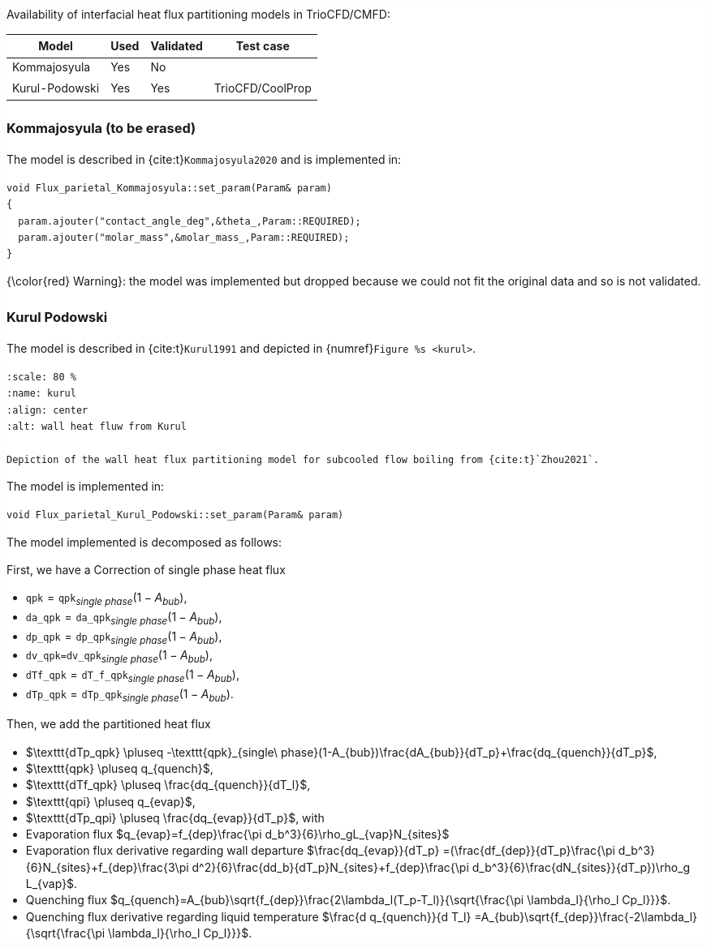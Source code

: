 Availability of interfacial heat flux partitioning models in TrioCFD/CMFD:

| Model          | Used | Validated | Test case        |
|----------------|------|-----------|------------------|
| Kommajosyula   | Yes  | No        |                  |
| Kurul-Podowski | Yes  | Yes       | TrioCFD/CoolProp |


### Kommajosyula (to be erased)
The model is described in {cite:t}`Kommajosyula2020` and is implemented in:
```{code} c++
void Flux_parietal_Kommajosyula::set_param(Param& param)
{
  param.ajouter("contact_angle_deg",&theta_,Param::REQUIRED);
  param.ajouter("molar_mass",&molar_mass_,Param::REQUIRED);
}
```
{\color{red} Warning}: the model was implemented but dropped because we could not fit the original data and so is not validated.

### Kurul Podowski
The model is described in {cite:t}`Kurul1991` and depicted in {numref}`Figure %s <kurul>`.

```{figure} /images/Kurul.jpg
:scale: 80 %
:name: kurul
:align: center
:alt: wall heat fluw from Kurul

Depiction of the wall heat flux partitioning model for subcooled flow boiling from {cite:t}`Zhou2021`.
```

The model is implemented in:
```{code} c++
void Flux_parietal_Kurul_Podowski::set_param(Param& param)
```
The model implemented is decomposed as follows:

First, we have a Correction of single phase heat flux
- $\texttt{qpk}=\texttt{qpk}_{single\ phase}(1-A_{bub})$,
- $\texttt{da_qpk}=\texttt{da_qpk}_{single\ phase}(1-A_{bub})$,
- $\texttt{dp_qpk}=\texttt{dp_qpk}_{single\ phase}(1-A_{bub})$,
- $\texttt{dv_qpk}\texttt{=dv_qpk}_{single\ phase}(1-A_{bub})$,
- $\texttt{dTf_qpk}=\texttt{dT_f_qpk}_{single\ phase}(1-A_{bub})$,
- $\texttt{dTp_qpk}=\texttt{dTp_qpk}_{single\ phase}(1-A_{bub})$.

Then, we add the partitioned heat flux
- $\texttt{dTp_qpk} \pluseq -\texttt{qpk}_{single\ phase}(1-A_{bub})\frac{dA_{bub}}{dT_p}+\frac{dq_{quench}}{dT_p}$,
- $\texttt{qpk}  \pluseq  q_{quench}$,
- $\texttt{dTf_qpk} \pluseq \frac{dq_{quench}}{dT_l}$,
- $\texttt{qpi}  \pluseq  q_{evap}$,
- $\texttt{dTp_qpi} \pluseq \frac{dq_{evap}}{dT_p}$,
with
- Evaporation flux $q_{evap}=f_{dep}\frac{\pi d_b^3}{6}\rho_gL_{vap}N_{sites}$
- Evaporation flux derivative regarding wall departure $\frac{dq_{evap}}{dT_p} =(\frac{df_{dep}}{dT_p}\frac{\pi d_b^3}{6}N_{sites}+f_{dep}\frac{3\pi d^2}{6}\frac{dd_b}{dT_p}N_{sites}+f_{dep}\frac{\pi d_b^3}{6}\frac{dN_{sites}}{dT_p})\rho_g L_{vap}$.
- Quenching flux $q_{quench}=A_{bub}\sqrt{f_{dep}}\frac{2\lambda_l(T_p-T_l)}{\sqrt{\frac{\pi \lambda_l}{\rho_l Cp_l}}}$.
- Quenching flux derivative regarding liquid temperature $\frac{d q_{quench}}{d T_l} =A_{bub}\sqrt{f_{dep}}\frac{-2\lambda_l}{\sqrt{\frac{\pi \lambda_l}{\rho_l Cp_l}}}$.